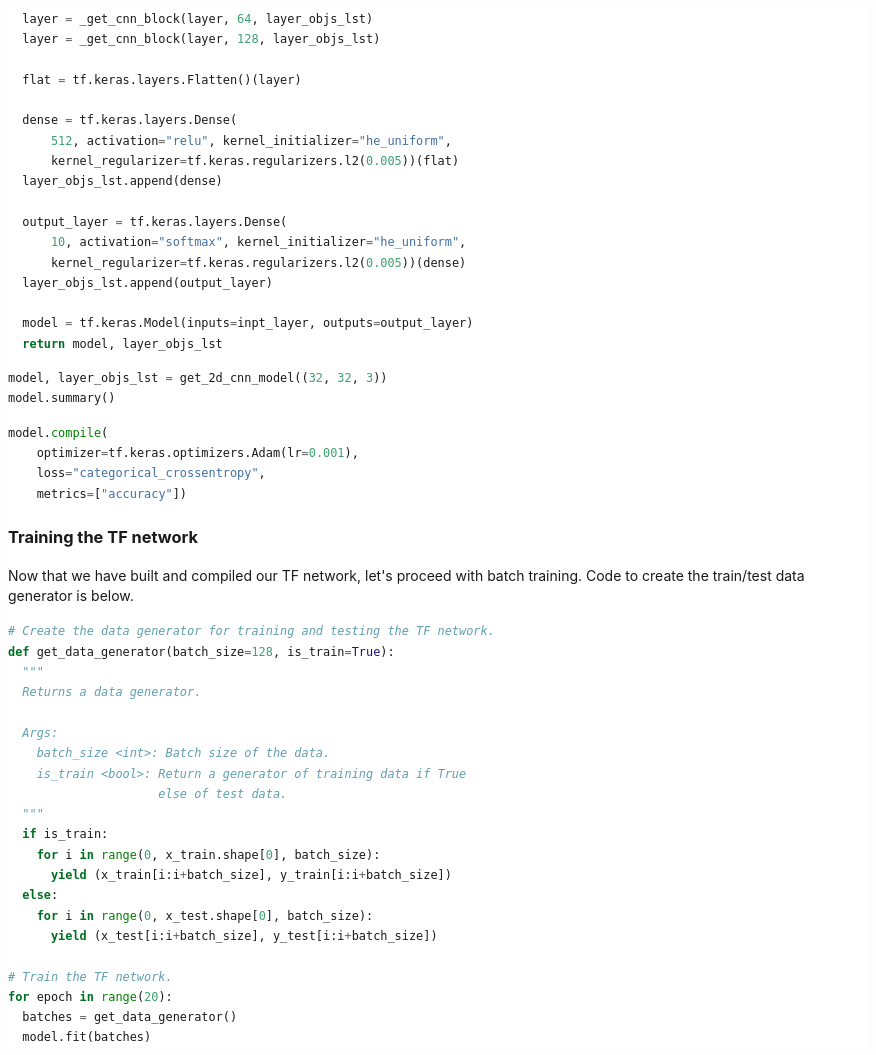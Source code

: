 ```python
  layer = _get_cnn_block(layer, 64, layer_objs_lst)
  layer = _get_cnn_block(layer, 128, layer_objs_lst)

  flat = tf.keras.layers.Flatten()(layer)

  dense = tf.keras.layers.Dense(
      512, activation="relu", kernel_initializer="he_uniform",
      kernel_regularizer=tf.keras.regularizers.l2(0.005))(flat)
  layer_objs_lst.append(dense)

  output_layer = tf.keras.layers.Dense(
      10, activation="softmax", kernel_initializer="he_uniform",
      kernel_regularizer=tf.keras.regularizers.l2(0.005))(dense)
  layer_objs_lst.append(output_layer)

  model = tf.keras.Model(inputs=inpt_layer, outputs=output_layer)
  return model, layer_objs_lst
```

```python
model, layer_objs_lst = get_2d_cnn_model((32, 32, 3))
model.summary()
```

```python
model.compile(
    optimizer=tf.keras.optimizers.Adam(lr=0.001),
    loss="categorical_crossentropy",
    metrics=["accuracy"])
```

### Training the TF network
Now that we have built and compiled our TF network, let's proceed with batch training. Code to create the train/test data generator is below.

```python
# Create the data generator for training and testing the TF network.
def get_data_generator(batch_size=128, is_train=True):
  """
  Returns a data generator.

  Args:
    batch_size <int>: Batch size of the data.
    is_train <bool>: Return a generator of training data if True
                     else of test data.
  """
  if is_train:
    for i in range(0, x_train.shape[0], batch_size):
      yield (x_train[i:i+batch_size], y_train[i:i+batch_size])
  else:
    for i in range(0, x_test.shape[0], batch_size):
      yield (x_test[i:i+batch_size], y_test[i:i+batch_size])

# Train the TF network.
for epoch in range(20):
  batches = get_data_generator()
  model.fit(batches)
```
